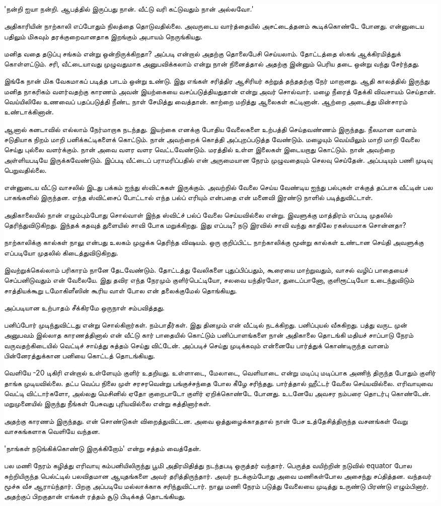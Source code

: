 'நன்றி ஐயா நன்றி. ஆபத்தில் இருப்பது நான். வீட்டு வரி கட்டுவதும் நான் அல்லவோ.'  

அதிகாரியின் நாற்காலி எப்போதும் நிலத்தை தொடுவதில்லை. அவருடைய வார்த்தையில் அசட்டைத்தனம் கூடிக்கொண்டே போனது. என்னுடைய பதிலும் மிகவும் தரக்குறைவானதாக இறங்கும் அபாயம் நெருங்கியது.  

மனித வதை தடுப்பு சங்கம் என்று ஒன்றிருக்கிறதா? அப்படி என்றால் அதற்கு தொலைபேசி செய்யலாம். தோட்டத்தை ஸ்கங் ஆக்கிரமித்துக் கொள்ளட்டும். சரி, வீட்டையாவது முழுவதுமாக அனுபவிக்கலாம் என்று நான் நினைத்தால் அதற்கு இன்னும் பெரிய தடை ஒன்று வந்து சேர்ந்தது.  

இங்கே நான் மிக வேகமாகப் படித்த பாடம் ஒன்று உண்டு. இது எங்கள் சரித்திர ஆசிரியர் கற்றுத் தந்ததற்கு நேர் மாறானது. ஆதி காலத்தில் இருந்து மனித நாகரிகம் வளர்வதற்கு காரணம் அவன் இயற்கையை வசப்படுத்தியதுதான் என்று அவர் சொல்வார். மழை நீரைத் தேக்கி விவசாயம் செய்தான். வெய்யிலிலே உணவைப் பதப்படுத்தி நீண்ட நாள் சேமித்து வைத்தான். காற்றை மறித்து ஆலைகள் கட்டினான். ஆற்றை அடைத்து மின்சாரம் உண்டாக்கினான்.  

ஆனால் கனடாவில் எல்லாம் நேர்மாறாக நடந்தது. இயற்கை எனக்கு போதிய வேலைகளை உற்பத்தி செய்தவண்ணம் இருந்தது. நீலமான வானம் சடுதியாக நிறம் மாறி பனிக்கட்டிகளைக் கொட்டும். நான் அவற்றைக் கொத்தி அப்புறப்படுத்த வேண்டும். மழையும் வெய்யிலும் மாறி மாறி வேலை செய்து புல்லை வளர்க்கும். நான் அவை வளர வளர வெட்டவேண்டும். மரத்தில் உள்ள இலைகள் இடையறாது கொட்டும். நான் அவற்றை அள்ளியபடியே இருக்கவேண்டும். இப்படி வீட்டைப் பராமரிப்பதில் என் அருமையான நேரம் முழுவதையும் செலவு செய்தேன். அப்படியும் பணி முடிவு பெறுவதில்லை.  

என்னுடைய வீட்டு வாசலில் இடது பக்கம் ஐந்து ஸ்விட்சுகள் இருக்கும். அவற்றில் வேலை செய்ய வேண்டிய ஐந்து பல்புகள் எக்குத் தப்பாக வீட்டின் பல பாகங்களில் இருந்தன. எந்த ஸ்விட்சைப் போட்டால் எந்த பல்ப் எரியும் என்பதை என் மனைவி இரண்டு நாளில் படித்துவிட்டாள்.  

அதிகாலையில் நான் எழும்பும்போது சொல்வாள் இந்த ஸ்விட்ச் பல்ப் வேலை செய்யவில்லை என்று. இவளுக்கு மாத்திரம் எப்படி முதலில் தெரிந்துவிடுகிறது. இந்தக் கதவுத் துளையில் சாவி போக மறுக்கிறது. இது எப்படி? நடு இரவில் சாவி வந்து காதிலே ரகஸ்யமாக சொன்னதா?  

நாற்காலிக்கு கால்கள் நாலு என்பது உலகம் முழுக்க தெரிந்த விஷயம். ஒரு குறிப்பிட்ட நாற்காலிக்கு மூன்று கால்கள் உண்டான செய்தி அவளுக்கு எப்படியோ முதலில் கிடைத்துவிடுகிறது.  

இவற்றுக்கெல்லாம் பரிகாரம் நானே தேடவேண்டும். தோட்டத்து வேலிகளை புதுப்பிப்பதும், கூரையை மாற்றுவதும், வாசல் வழிப் பாதையைச் செப்பனிடுவதும் என் வேலையே. இது தவிர எந்த நேரமும் குளிர்பெட்டியோ, சலவை யந்திரமோ, துடைப்பானோ, குளிரூட்டியோ உடைந்துவிடும் சாத்தியக்கூறு டமோகிளீஸின் கூரிய வாள் போல என் தலைக்குமேல் தொங்கியது.  

அப்படியான உற்பாதம் சீக்கிரமே ஒருநாள் சம்பவித்தது.  

பனிப்போர் முடிந்துவிட்டது என்று சொல்கிறார்கள். நம்பாதீர்கள். இது தினமும் என் வீட்டில் நடக்கிறது. பனிப்புயல் வீசுகிறது. பத்து வருட முன் அனுபவம் இல்லாத காரணத்தினால் என் வீட்டு கார் பாதையில் கொட்டும் பனிப்பாளங்களை நான் அதிகாலை தொடங்கி மதியச் சாப்பாடு நேரம் வருவதற்கிடையில் வெட்டிச் சாய்த்து சுத்தம் செய்து விட்டேன். அப்படிச் செய்து முடிக்கவும் என்னையே பார்த்துக் கொண்டிருந்த வானம் பின்னேரத்துக்கான பனியை கொட்டத் தொடங்கியது.  

வெளியே -20 டிகிரி என்றால் உள்ளேயும் குளிர் உதறியது. உள்ளாடை, மேலாடை, வெளியாடை என்று மடிப்பு மடிப்பாக அணிந் திருந்த போதும் குளிர் தாங்க முடியவில்லை. தட்ப வெப்ப நிலை முள் சரசரவென்று பங்குச்சந்தை போல கீழே சரிந்தது. பார்த்தால் ஹீட்டர் வேலை செய்யவில்லை. எரிவாயுவை வெட்டி விட்டார்களோ, அல்லது மெசினில் ஏதோ குறைபாடோ குளிர் ஏறிக்கொண்டே போனது. உடனேயே அவசர நம்பரை தொடர்பு கொண்டேன். மறுமுனையில் இருந்து நீங்கள் பேசுவது புரியவில்லை என்று கத்தினார்கள்.  

அதற்கு காரணம் இருந்தது. என் சொண்டுகள் விறைத்துவிட்டன. அவை ஒத்துழைக்காததால் நான் பேச உத்தேசித்திருந்த வசனங்கள் வேறு வாசகங்களாக வெளியே வந்தன.  

'நாங்கள் நடுங்கிக்கொண்டு இருக்கிறோம்' என்று சத்தம் வைத்தேன்.  

பல மணி நேரம் கழித்து எரிவாயு கம்பனியிலிருந்து பூமி அதிரமிதித்து நடந்தபடி ஒருத்தர் வந்தார். பெருத்த வயிற்றின் நடுவில் equator போல சுற்றியிருந்த பெல்ட்டில் பலவிதமான ஆயுதங்களை அவர் தரித்திருந்தார். அவர் நடக்கும்போது அவை மணிகள்போல அசைந்து சப்தித்தன. வந்தவர் மூச்சு வீச ஆராய்ந்தார். பிறகு அப்படியே மல்லாக்காக சரிந்துவிட்டார். நாலு மணி நேரம் படுத்து வேலையை முடித்து உருண்டு பிரண்டு எழும்பினார். அதற்குப் பிறகுதான் எங்கள் ரத்தம் சூடு பிடிக்கத் தொடங்கியது.  
